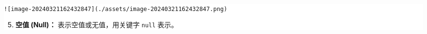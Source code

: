     ![image-20240321162432847](./assets/image-20240321162432847.png)

5.  **空值 (Null)：** 表示空值或无值，用关键字 `null` 表示。
